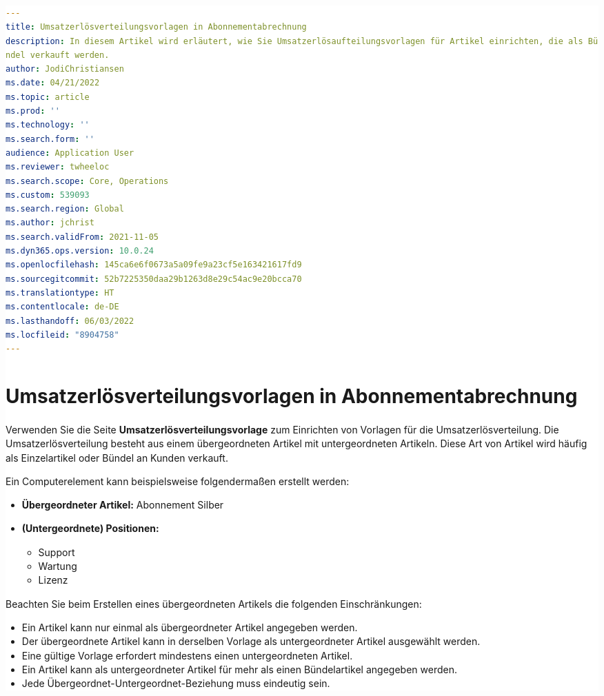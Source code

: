 ```yaml
---
title: Umsatzerlösverteilungsvorlagen in Abonnementabrechnung
description: In diesem Artikel wird erläutert, wie Sie Umsatzerlösaufteilungsvorlagen für Artikel einrichten, die als Bündel verkauft werden.
author: JodiChristiansen
ms.date: 04/21/2022
ms.topic: article
ms.prod: ''
ms.technology: ''
ms.search.form: ''
audience: Application User
ms.reviewer: twheeloc
ms.search.scope: Core, Operations
ms.custom: 539093
ms.search.region: Global
ms.author: jchrist
ms.search.validFrom: 2021-11-05
ms.dyn365.ops.version: 10.0.24
ms.openlocfilehash: 145ca6e6f0673a5a09fe9a23cf5e163421617fd9
ms.sourcegitcommit: 52b7225350daa29b1263d8e29c54ac9e20bcca70
ms.translationtype: HT
ms.contentlocale: de-DE
ms.lasthandoff: 06/03/2022
ms.locfileid: "8904758"
---
```

# <a name="revenue-split-templates-in-subscription-billing"></a>Umsatzerlösverteilungsvorlagen in Abonnementabrechnung

Verwenden Sie die Seite **Umsatzerlösverteilungsvorlage** zum Einrichten von Vorlagen für die Umsatzerlösverteilung. Die Umsatzerlösverteilung besteht aus einem übergeordneten Artikel mit untergeordneten Artikeln. Diese Art von Artikel wird häufig als Einzelartikel oder Bündel an Kunden verkauft.

Ein Computerelement kann beispielsweise folgendermaßen erstellt werden:

- **Übergeordneter Artikel:** Abonnement Silber
- **(Untergeordnete) Positionen:**

    - Support
    - Wartung
    - Lizenz

Beachten Sie beim Erstellen eines übergeordneten Artikels die folgenden Einschränkungen:

- Ein Artikel kann nur einmal als übergeordneter Artikel angegeben werden.
- Der übergeordnete Artikel kann in derselben Vorlage als untergeordneter Artikel ausgewählt werden.
- Eine gültige Vorlage erfordert mindestens einen untergeordneten Artikel.
- Ein Artikel kann als untergeordneter Artikel für mehr als einen Bündelartikel angegeben werden.
- Jede Übergeordnet-Untergeordnet-Beziehung muss eindeutig sein.
